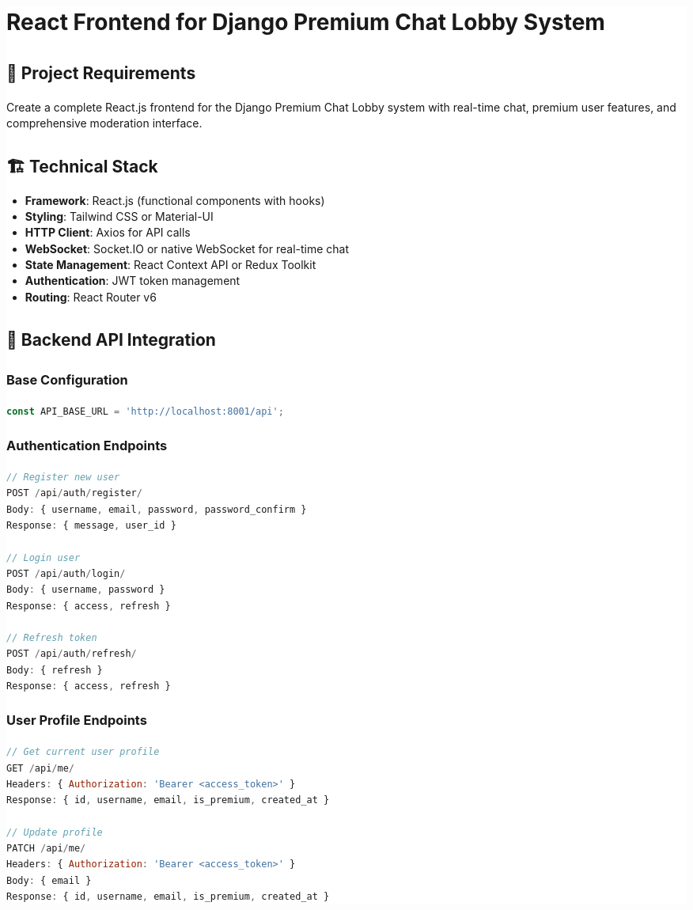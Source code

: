 # React Frontend for Django Premium Chat Lobby System

## 🎯 Project Requirements
Create a complete React.js frontend for the Django Premium Chat Lobby system with real-time chat, premium user features, and comprehensive moderation interface.

## 🏗️ Technical Stack
- **Framework**: React.js (functional components with hooks)
- **Styling**: Tailwind CSS or Material-UI
- **HTTP Client**: Axios for API calls
- **WebSocket**: Socket.IO or native WebSocket for real-time chat
- **State Management**: React Context API or Redux Toolkit
- **Authentication**: JWT token management
- **Routing**: React Router v6

## 🔌 Backend API Integration

### Base Configuration
```javascript
const API_BASE_URL = 'http://localhost:8001/api';
```

### Authentication Endpoints
```javascript
// Register new user
POST /api/auth/register/
Body: { username, email, password, password_confirm }
Response: { message, user_id }

// Login user  
POST /api/auth/login/
Body: { username, password }
Response: { access, refresh }

// Refresh token
POST /api/auth/refresh/
Body: { refresh }
Response: { access, refresh }
```

### User Profile Endpoints
```javascript
// Get current user profile
GET /api/me/
Headers: { Authorization: 'Bearer <access_token>' }
Response: { id, username, email, is_premium, created_at }

// Update profile
PATCH /api/me/
Headers: { Authorization: 'Bearer <access_token>' }
Body: { email }
Response: { id, username, email, is_premium, created_at }
```
